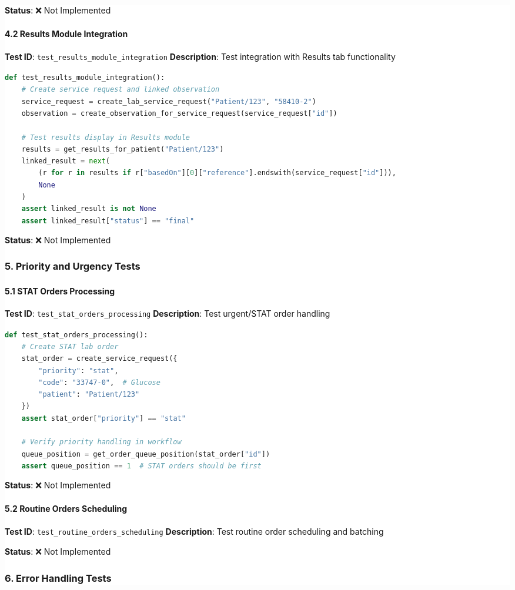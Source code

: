 **Status**: ❌ Not Implemented

#### 4.2 Results Module Integration
**Test ID**: `test_results_module_integration`
**Description**: Test integration with Results tab functionality

```python
def test_results_module_integration():
    # Create service request and linked observation
    service_request = create_lab_service_request("Patient/123", "58410-2")
    observation = create_observation_for_service_request(service_request["id"])
    
    # Test results display in Results module
    results = get_results_for_patient("Patient/123")
    linked_result = next(
        (r for r in results if r["basedOn"][0]["reference"].endswith(service_request["id"])),
        None
    )
    assert linked_result is not None
    assert linked_result["status"] == "final"
```

**Status**: ❌ Not Implemented

### 5. Priority and Urgency Tests

#### 5.1 STAT Orders Processing
**Test ID**: `test_stat_orders_processing`
**Description**: Test urgent/STAT order handling

```python
def test_stat_orders_processing():
    # Create STAT lab order
    stat_order = create_service_request({
        "priority": "stat",
        "code": "33747-0",  # Glucose
        "patient": "Patient/123"
    })
    assert stat_order["priority"] == "stat"
    
    # Verify priority handling in workflow
    queue_position = get_order_queue_position(stat_order["id"])
    assert queue_position == 1  # STAT orders should be first
```

**Status**: ❌ Not Implemented

#### 5.2 Routine Orders Scheduling
**Test ID**: `test_routine_orders_scheduling`
**Description**: Test routine order scheduling and batching

**Status**: ❌ Not Implemented

### 6. Error Handling Tests
